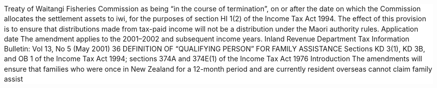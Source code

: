 Treaty of Waitangi Fisheries Commission as being “in the course of termination”, on or after the date on which the Commission allocates the settlement assets to iwi, for the purposes of section HI 1(2) of the Income Tax Act 1994. The effect of this provision is to ensure that distributions made from tax-paid income will not be a distribution under the Maori authority rules. Application date The amendment applies to the 2001–2002 and subsequent income years. Inland Revenue Department Tax Information Bulletin: Vol 13, No 5 (May 2001) 36 DEFINITION OF “QUALIFYING PERSON” FOR FAMILY ASSISTANCE Sections KD 3(1), KD 3B, and OB 1 of the Income Tax Act 1994; sections 374A and 374E(1) of the Income Tax Act 1976 Introduction The amendments will ensure that families who were once in New Zealand for a 12-month period and are currently resident overseas cannot claim family assist